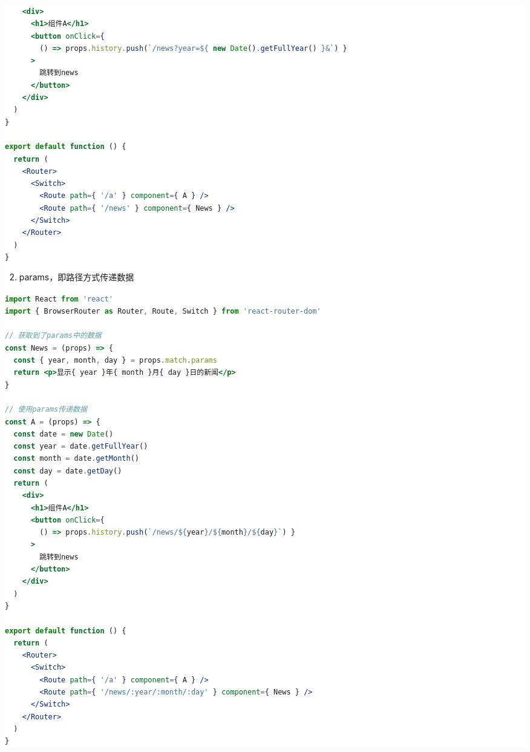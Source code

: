 ```jsx
    <div>
      <h1>组件A</h1>
      <button onClick={
        () => props.history.push(`/news?year=${ new Date().getFullYear() }&`) }
      >
        跳转到news
      </button>
    </div>
  )
}

export default function () {
  return (
    <Router>
      <Switch>
        <Route path={ '/a' } component={ A } />
        <Route path={ '/news' } component={ News } />
      </Switch>
    </Router>
  )
}
```

2. params，即路径方式传递数据

```jsx
import React from 'react'
import { BrowserRouter as Router, Route, Switch } from 'react-router-dom'

// 获取到了params中的数据
const News = (props) => {
  const { year, month, day } = props.match.params
  return <p>显示{ year }年{ month }月{ day }日的新闻</p>
}

// 使用params传递数据
const A = (props) => {
  const date = new Date()
  const year = date.getFullYear()
  const month = date.getMonth()
  const day = date.getDay()
  return (
    <div>
      <h1>组件A</h1>
      <button onClick={
        () => props.history.push(`/news/${year}/${month}/${day}`) }
      >
        跳转到news
      </button>
    </div>
  )
}

export default function () {
  return (
    <Router>
      <Switch>
        <Route path={ '/a' } component={ A } />
        <Route path={ '/news/:year/:month/:day' } component={ News } />
      </Switch>
    </Router>
  )
}
```
